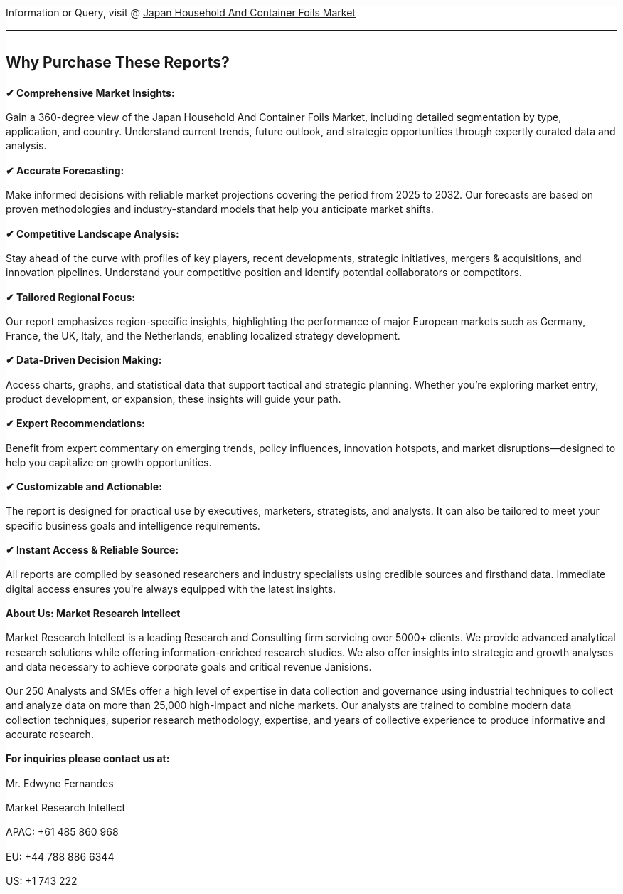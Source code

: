 Information or Query, visit&nbsp;@</strong>&nbsp;</span><span class="font-[700]"><a href="https://www.marketresearchintellect.com/product/global-household-and-container-foils-market/?utm_source=Linkedin&utm_medium=026" target="_blank" data-tracking-control-name="article-ssr-frontend-pulse_little-text-block" data-tracking-will-navigate="" data-test-link="">Japan Household And Container Foils Market</a></span></p></blockquote><hr /><h2>Why Purchase These Reports?</h2><p><strong>✔ Comprehensive Market Insights:</strong></p><p>Gain a 360-degree view of the Japan Household And Container Foils Market, including detailed segmentation by type, application, and country. Understand current trends, future outlook, and strategic opportunities through expertly curated data and analysis.</p><p><strong>✔ Accurate Forecasting:</strong></p><p>Make informed decisions with reliable market projections covering the period from 2025 to 2032. Our forecasts are based on proven methodologies and industry-standard models that help you anticipate market shifts.</p><p><strong>✔ Competitive Landscape Analysis:</strong></p><p>Stay ahead of the curve with profiles of key players, recent developments, strategic initiatives, mergers &amp; acquisitions, and innovation pipelines. Understand your competitive position and identify potential collaborators or competitors.</p><p><strong>✔ Tailored Regional Focus:</strong></p><p>Our report emphasizes region-specific insights, highlighting the performance of major European markets such as Germany, France, the UK, Italy, and the Netherlands, enabling localized strategy development.</p><p><strong>✔ Data-Driven Decision Making:</strong></p><p>Access charts, graphs, and statistical data that support tactical and strategic planning. Whether you&rsquo;re exploring market entry, product development, or expansion, these insights will guide your path.</p><p><strong>✔ Expert Recommendations:</strong></p><p>Benefit from expert commentary on emerging trends, policy influences, innovation hotspots, and market disruptions&mdash;designed to help you capitalize on growth opportunities.</p><p><strong>✔ Customizable and Actionable:</strong></p><p>The report is designed for practical use by executives, marketers, strategists, and analysts. It can also be tailored to meet your specific business goals and intelligence requirements.</p><p><strong>✔ Instant Access &amp; Reliable Source:</strong></p><p>All reports are compiled by seasoned researchers and industry specialists using credible sources and firsthand data. Immediate digital access ensures you're always equipped with the latest insights.</p><p><strong><span class="font-[700]">About Us: Market Research Intellect</span></strong></p><p><span class="">Market Research Intellect is a leading Research and Consulting firm servicing over 5000+ clients. We provide advanced analytical research solutions while offering information-enriched research studies.&nbsp;</span>We also offer insights into strategic and growth analyses and data necessary to achieve corporate goals and critical revenue Janisions.</p><p><span class="">Our 250 Analysts and SMEs offer a high level of expertise in data collection and governance using industrial techniques to collect and analyze data on more than 25,000 high-impact and niche markets. Our analysts are trained to combine modern data collection techniques, superior research methodology, expertise, and years of collective experience to produce informative and accurate research.</span></p><p><strong>For inquiries please contact us at:</strong></p><p>Mr. Edwyne Fernandes</p><p>Market Research Intellect</p><p>APAC: +61 485 860 968</p><p>EU: +44 788 886 6344</p><p>US: +1 743 222